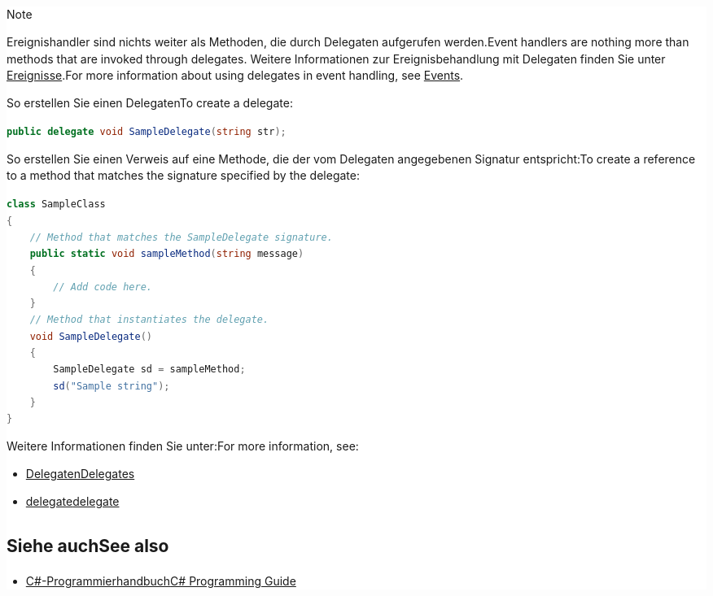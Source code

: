 > [!NOTE]
>  <span data-ttu-id="b10f2-277">Ereignishandler sind nichts weiter als Methoden, die durch Delegaten aufgerufen werden.</span><span class="sxs-lookup"><span data-stu-id="b10f2-277">Event handlers are nothing more than methods that are invoked through delegates.</span></span> <span data-ttu-id="b10f2-278">Weitere Informationen zur Ereignisbehandlung mit Delegaten finden Sie unter [Ereignisse](../../../standard/events/index.md).</span><span class="sxs-lookup"><span data-stu-id="b10f2-278">For more information about using delegates in event handling, see [Events](../../../standard/events/index.md).</span></span>  
  
 <span data-ttu-id="b10f2-279">So erstellen Sie einen Delegaten</span><span class="sxs-lookup"><span data-stu-id="b10f2-279">To create a delegate:</span></span>  
  
```csharp  
public delegate void SampleDelegate(string str);  
```  
  
 <span data-ttu-id="b10f2-280">So erstellen Sie einen Verweis auf eine Methode, die der vom Delegaten angegebenen Signatur entspricht:</span><span class="sxs-lookup"><span data-stu-id="b10f2-280">To create a reference to a method that matches the signature specified by the delegate:</span></span>  
  
```csharp  
class SampleClass  
{  
    // Method that matches the SampleDelegate signature.  
    public static void sampleMethod(string message)  
    {  
        // Add code here.  
    }  
    // Method that instantiates the delegate.  
    void SampleDelegate()  
    {  
        SampleDelegate sd = sampleMethod;  
        sd("Sample string");  
    }  
}  
```  
  
 <span data-ttu-id="b10f2-281">Weitere Informationen finden Sie unter:</span><span class="sxs-lookup"><span data-stu-id="b10f2-281">For more information, see:</span></span>  
  
-   [<span data-ttu-id="b10f2-282">Delegaten</span><span class="sxs-lookup"><span data-stu-id="b10f2-282">Delegates</span></span>](../../../csharp/programming-guide/delegates/index.md)  
  
-   [<span data-ttu-id="b10f2-283">delegate</span><span class="sxs-lookup"><span data-stu-id="b10f2-283">delegate</span></span>](../../../csharp/language-reference/keywords/delegate.md)  
  
## <a name="see-also"></a><span data-ttu-id="b10f2-284">Siehe auch</span><span class="sxs-lookup"><span data-stu-id="b10f2-284">See also</span></span>

- [<span data-ttu-id="b10f2-285">C#-Programmierhandbuch</span><span class="sxs-lookup"><span data-stu-id="b10f2-285">C# Programming Guide</span></span>](../../../csharp/programming-guide/index.md)
